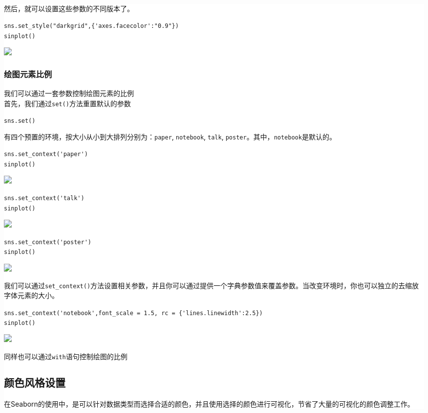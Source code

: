 
然后，就可以设置这些参数的不同版本了。

    
    
    sns.set_style("darkgrid",{'axes.facecolor':"0.9"})
    sinplot()
    

![](https://img2018.cnblogs.com/blog/1825659/201910/1825659-20191011093658065-1366186932.png)  

### 绘图元素比例

我们可以通过一套参数控制绘图元素的比例  
首先，我们通过`set()`方法重置默认的参数

    
    
    sns.set()
    

有四个预置的环境，按大小从小到大排列分别为：`paper`, `notebook`, `talk`, `poster`。其中，`notebook`是默认的。

    
    
    sns.set_context('paper')
    sinplot()
    

![](https://img2018.cnblogs.com/blog/1825659/201910/1825659-20191011093710372-656205005.png)  

    
    
    sns.set_context('talk')
    sinplot()
    

![](https://img2018.cnblogs.com/blog/1825659/201910/1825659-20191011093722586-402996735.png)  

    
    
    sns.set_context('poster')
    sinplot()
    

![](https://img2018.cnblogs.com/blog/1825659/201910/1825659-20191011093735929-1810952161.png)  

我们可以通过`set_context()`方法设置相关参数，并且你可以通过提供一个字典参数值来覆盖参数。当改变环境时，你也可以独立的去缩放字体元素的大小。

    
    
    sns.set_context('notebook',font_scale = 1.5, rc = {'lines.linewidth':2.5})
    sinplot()
    

![](https://img2018.cnblogs.com/blog/1825659/201910/1825659-20191011093747907-1497471408.png)  

同样也可以通过`with`语句控制绘图的比例

## 颜色风格设置

在Seaborn的使用中，是可以针对数据类型而选择合适的颜色，并且使用选择的颜色进行可视化，节省了大量的可视化的颜色调整工作。
